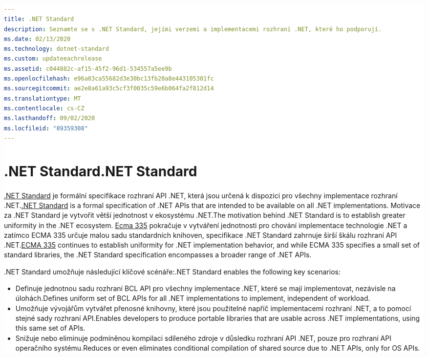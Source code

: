 ```yaml
---
title: .NET Standard
description: Seznamte se s .NET Standard, jejími verzemi a implementacemi rozhraní .NET, které ho podporují.
ms.date: 02/13/2020
ms.technology: dotnet-standard
ms.custom: updateeachrelease
ms.assetid: c044882c-af15-45f2-96d1-534557a5ee9b
ms.openlocfilehash: e96a03ca55682d3e30bc13fb20a8e443105301fc
ms.sourcegitcommit: ae2e8a61a93c5cf3f0035c59e6b064fa2f812d14
ms.translationtype: MT
ms.contentlocale: cs-CZ
ms.lasthandoff: 09/02/2020
ms.locfileid: "89359308"
---
```

# <a name="net-standard"></a><span data-ttu-id="86a8f-103">.NET Standard</span><span class="sxs-lookup"><span data-stu-id="86a8f-103">.NET Standard</span></span>

<span data-ttu-id="86a8f-104">[.NET Standard](https://github.com/dotnet/standard) je formální specifikace rozhraní API .NET, která jsou určená k dispozici pro všechny implementace rozhraní .NET.</span><span class="sxs-lookup"><span data-stu-id="86a8f-104">[.NET Standard](https://github.com/dotnet/standard) is a formal specification of .NET APIs that are intended to be available on all .NET implementations.</span></span> <span data-ttu-id="86a8f-105">Motivace za .NET Standard je vytvořit větší jednotnost v ekosystému .NET.</span><span class="sxs-lookup"><span data-stu-id="86a8f-105">The motivation behind .NET Standard is to establish greater uniformity in the .NET ecosystem.</span></span> <span data-ttu-id="86a8f-106">[Ecma 335](https://github.com/dotnet/runtime/blob/master/docs/project/dotnet-standards.md) pokračuje v vytváření jednotnosti pro chování implementace technologie .NET a zatímco ECMA 335 určuje malou sadu standardních knihoven, specifikace .NET Standard zahrnuje širší škálu rozhraní API .NET.</span><span class="sxs-lookup"><span data-stu-id="86a8f-106">[ECMA 335](https://github.com/dotnet/runtime/blob/master/docs/project/dotnet-standards.md) continues to establish uniformity for .NET implementation behavior, and while ECMA 335 specifies a small set of standard libraries, the .NET Standard specification encompasses a broader range of .NET APIs.</span></span>

<span data-ttu-id="86a8f-107">.NET Standard umožňuje následující klíčové scénáře:</span><span class="sxs-lookup"><span data-stu-id="86a8f-107">.NET Standard enables the following key scenarios:</span></span>

- <span data-ttu-id="86a8f-108">Definuje jednotnou sadu rozhraní BCL API pro všechny implementace .NET, které se mají implementovat, nezávisle na úlohách.</span><span class="sxs-lookup"><span data-stu-id="86a8f-108">Defines uniform set of BCL APIs for all .NET implementations to implement, independent of workload.</span></span>
- <span data-ttu-id="86a8f-109">Umožňuje vývojářům vytvářet přenosné knihovny, které jsou použitelné napříč implementacemi rozhraní .NET, a to pomocí stejné sady rozhraní API.</span><span class="sxs-lookup"><span data-stu-id="86a8f-109">Enables developers to produce portable libraries that are usable across .NET implementations, using this same set of APIs.</span></span>
- <span data-ttu-id="86a8f-110">Snižuje nebo eliminuje podmíněnou kompilaci sdíleného zdroje v důsledku rozhraní API .NET, pouze pro rozhraní API operačního systému.</span><span class="sxs-lookup"><span data-stu-id="86a8f-110">Reduces or even eliminates conditional compilation of shared source due to .NET APIs, only for OS APIs.</span></span>
